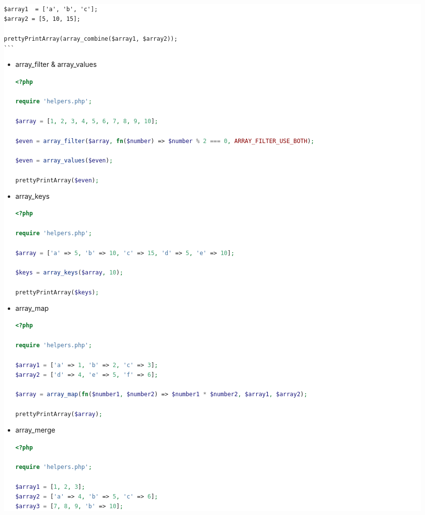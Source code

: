     $array1  = ['a', 'b', 'c'];
    $array2 = [5, 10, 15];
    
    prettyPrintArray(array_combine($array1, $array2));
    ```
    
- array_filter & array_values
    
    ```php
    <?php
    
    require 'helpers.php';
    
    $array = [1, 2, 3, 4, 5, 6, 7, 8, 9, 10];
    
    $even = array_filter($array, fn($number) => $number % 2 === 0, ARRAY_FILTER_USE_BOTH);
    
    $even = array_values($even);
    
    prettyPrintArray($even);
    
    ```
    
- array_keys
    
    ```php
    <?php
    
    require 'helpers.php';
    
    $array = ['a' => 5, 'b' => 10, 'c' => 15, 'd' => 5, 'e' => 10];
    
    $keys = array_keys($array, 10);
    
    prettyPrintArray($keys);
    ```
    
- array_map
    
    ```php
    <?php
    
    require 'helpers.php';
    
    $array1 = ['a' => 1, 'b' => 2, 'c' => 3];
    $array2 = ['d' => 4, 'e' => 5, 'f' => 6];
    
    $array = array_map(fn($number1, $number2) => $number1 * $number2, $array1, $array2);
    
    prettyPrintArray($array);
    ```
    
- array_merge
    
    ```php
    <?php
    
    require 'helpers.php';
    
    $array1 = [1, 2, 3];
    $array2 = ['a' => 4, 'b' => 5, 'c' => 6];
    $array3 = [7, 8, 9, 'b' => 10];
    